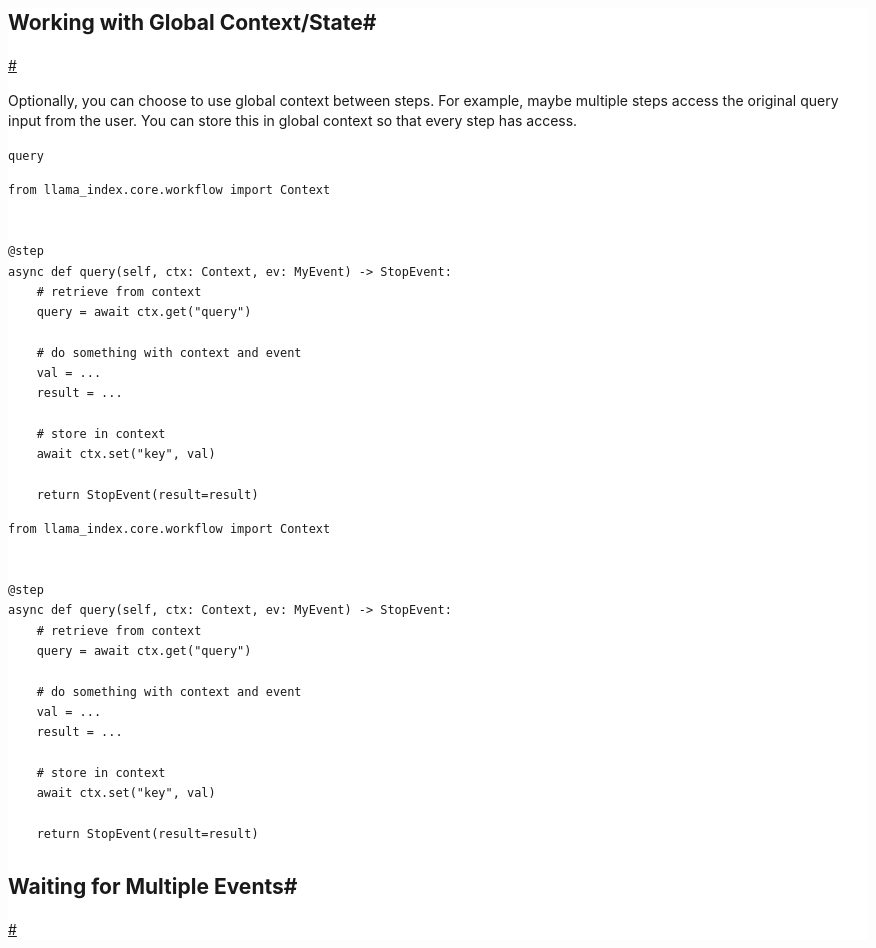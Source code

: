 ## Working with Global Context/State#

[#](https://docs.llamaindex.ai/en/stable/module_guides/workflow/#working-with-global-contextstate)

Optionally, you can choose to use global context between steps. For example, maybe multiple steps access the original query input from the user. You can store this in global context so that every step has access.

```
query
```

```
from llama_index.core.workflow import Context


@step
async def query(self, ctx: Context, ev: MyEvent) -> StopEvent:
    # retrieve from context
    query = await ctx.get("query")

    # do something with context and event
    val = ...
    result = ...

    # store in context
    await ctx.set("key", val)

    return StopEvent(result=result)
```

```
from llama_index.core.workflow import Context


@step
async def query(self, ctx: Context, ev: MyEvent) -> StopEvent:
    # retrieve from context
    query = await ctx.get("query")

    # do something with context and event
    val = ...
    result = ...

    # store in context
    await ctx.set("key", val)

    return StopEvent(result=result)
```

## Waiting for Multiple Events#

[#](https://docs.llamaindex.ai/en/stable/module_guides/workflow/#waiting-for-multiple-events)
